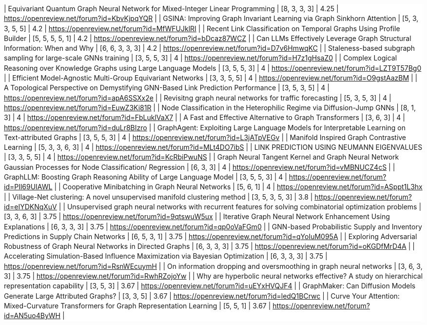 | Equivariant Quantum Graph Neural Network for Mixed-Integer Linear Programming                                                           | [8, 3, 3, 3]          |      4.25 | https://openreview.net/forum?id=KbvKjpqYQR |
| GSINA: Improving Graph Invariant Learning via Graph Sinkhorn Attention                                                                  | [5, 3, 3, 5, 5]       |      4.2  | https://openreview.net/forum?id=MfWFUJklRI |
| Recent Link Classification on Temporal Graphs Using Profile Builder                                                                     | [5, 5, 5, 5, 1]       |      4.2  | https://openreview.net/forum?id=bDcaz87WCZ |
| Can LLMs Effectively Leverage Graph Structural Information: When and Why                                                                | [6, 6, 3, 3, 3]       |      4.2  | https://openreview.net/forum?id=D7v6HmwqKC |
| Staleness-based subgraph sampling for large-scale GNNs training                                                                         | [3, 5, 5, 3]          |      4    | https://openreview.net/forum?id=H7z1gHsaZ0 |
| Complex Logical Reasoning over Knowledge Graphs using Large Language Models                                                             | [3, 5, 5, 3]          |      4    | https://openreview.net/forum?id=LZT9T57Bg0 |
| Efficient Model-Agnostic Multi-Group Equivariant Networks                                                                               | [3, 3, 5, 5]          |      4    | https://openreview.net/forum?id=O9gstAazBM |
| A Topological Perspective on Demystifying GNN-Based Link Prediction Performance                                                         | [3, 5, 3, 5]          |      4    | https://openreview.net/forum?id=apA6SSXx2e |
| Revisitng graph neural networks for traffic forecasting                                                                                 | [5, 3, 5, 3]          |      4    | https://openreview.net/forum?id=EuwZ3Ki81R |
| Node Classification in the Heterophilic Regime via Diffusion-Jump GNNs                                                                  | [8, 1, 3]             |      4    | https://openreview.net/forum?id=FbLuklVaX7 |
| A Fast and Effective Alternative to Graph Transformers                                                                                  | [3, 6, 3]             |      4    | https://openreview.net/forum?id=duLr8BIzro |
| GraphAgent: Exploiting Large Language Models for Interpretable Learning on Text-attributed Graphs                                       | [3, 5, 5, 3]          |      4    | https://openreview.net/forum?id=L3jATpVEGv |
| Manifold Inspired Graph Contrastive Learning                                                                                            | [5, 3, 3, 6, 3]       |      4    | https://openreview.net/forum?id=MLt4DO7ibS |
| LINK PREDICTION USING NEUMANN EIGENVALUES                                                                                               | [3, 3, 5, 5]          |      4    | https://openreview.net/forum?id=KcRbiPwuNS |
| Graph Neural Tangent Kernel and Graph Neural Network Gaussian Processes for Node Classification/ Regression                             | [6, 3, 3]             |      4    | https://openreview.net/forum?id=vMBNUCZ4cS |
| GraphLLM: Boosting Graph Reasoning Ability of Large Language Model                                                                      | [3, 5, 5, 3]          |      4    | https://openreview.net/forum?id=PIl69UIAWL |
| Cooperative Minibatching in Graph Neural Networks                                                                                       | [5, 6, 1]             |      4    | https://openreview.net/forum?id=ASppt1L3hx |
| Village-Net clustering: A novel unsupervised manifold clustering method                                                                 | [3, 5, 3, 5, 3]       |      3.8  | https://openreview.net/forum?id=eIYDKNqXuV |
| Unsupervised graph neural networks with recurrent features for solving combinatorial optimization problems                              | [3, 3, 6, 3]          |      3.75 | https://openreview.net/forum?id=9qtswuW5ux |
| Iterative Graph Neural Network Enhancement Using Explanations                                                                           | [6, 3, 3, 3]          |      3.75 | https://openreview.net/forum?id=qp0oVaFGm0 |
| GNN-based Probabilistic Supply and Inventory Predictions in Supply Chain Networks                                                       | [6, 5, 3, 1]          |      3.75 | https://openreview.net/forum?id=qYoIuM095A |
| Exploring Adversarial Robustness of Graph Neural Networks in Directed Graphs                                                            | [6, 3, 3, 3]          |      3.75 | https://openreview.net/forum?id=oKGDfMrD4A |
| Accelerating Simulation-Based Influence Maximization via Bayesian Optimization                                                          | [6, 3, 3, 3]          |      3.75 | https://openreview.net/forum?id=RsnWEcuymH |
| On information dropping and oversmoothing in graph neural networks                                                                      | [3, 6, 3, 3]          |      3.75 | https://openreview.net/forum?id=RwhRZojoYw |
| Why are hyperbolic neural networks effective? A study on hierarchical representation capability                                         | [3, 5, 3]             |      3.67 | https://openreview.net/forum?id=uEYxHVQJF4 |
| GraphMaker: Can Diffusion Models Generate Large Attributed Graphs?                                                                      | [3, 3, 5]             |      3.67 | https://openreview.net/forum?id=ledQ1BCrwc |
| Curve Your Attention: Mixed-Curvature Transformers for Graph Representation Learning                                                    | [5, 5, 1]             |      3.67 | https://openreview.net/forum?id=AN5uo4ByWH |